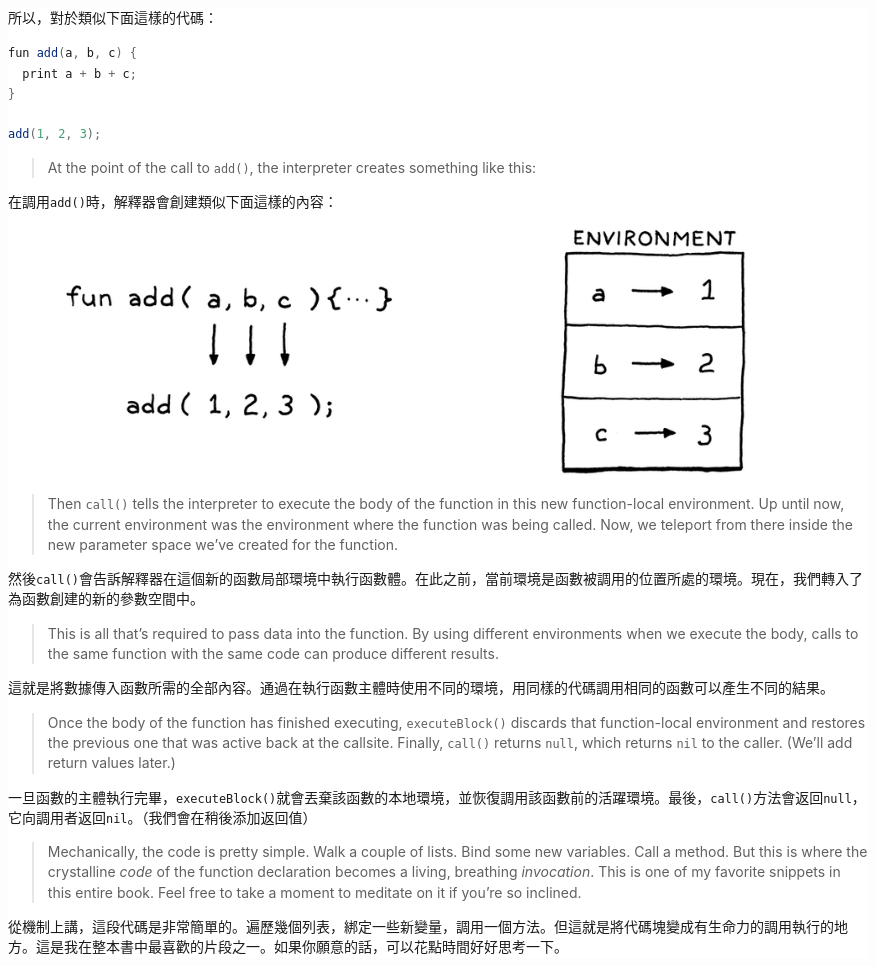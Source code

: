 所以，對於類似下面這樣的代碼：

```java
fun add(a, b, c) {
  print a + b + c;
}

add(1, 2, 3);
```

> At the point of the call to `add()`, the interpreter creates something like this:

在調用`add()`時，解釋器會創建類似下面這樣的內容：

![Binding arguments to their parameters.](10.函數/binding.png)

> Then `call()` tells the interpreter to execute the body of the function in this new function-local environment. Up until now, the current environment was the environment where the function was being called. Now, we teleport from there inside the new parameter space we’ve created for the function.
>

然後`call()`會告訴解釋器在這個新的函數局部環境中執行函數體。在此之前，當前環境是函數被調用的位置所處的環境。現在，我們轉入了為函數創建的新的參數空間中。

> This is all that’s required to pass data into the function. By using different environments when we execute the body, calls to the same function with the same code can produce different results.
>

這就是將數據傳入函數所需的全部內容。通過在執行函數主體時使用不同的環境，用同樣的代碼調用相同的函數可以產生不同的結果。

> Once the body of the function has finished executing, `executeBlock()` discards that function-local environment and restores the previous one that was active back at the callsite. Finally, `call()` returns `null`, which returns `nil` to the caller. (We’ll add return values later.)
>

一旦函數的主體執行完畢，`executeBlock()`就會丟棄該函數的本地環境，並恢復調用該函數前的活躍環境。最後，`call()`方法會返回`null`，它向調用者返回`nil`。（我們會在稍後添加返回值）

> Mechanically, the code is pretty simple. Walk a couple of lists. Bind some new variables. Call a method. But this is where the crystalline *code* of the function declaration becomes a living, breathing *invocation*. This is one of my favorite snippets in this entire book. Feel free to take a moment to meditate on it if you’re so inclined.
>

從機制上講，這段代碼是非常簡單的。遍歷幾個列表，綁定一些新變量，調用一個方法。但這就是將代碼塊變成有生命力的調用執行的地方。這是我在整本書中最喜歡的片段之一。如果你願意的話，可以花點時間好好思考一下。
